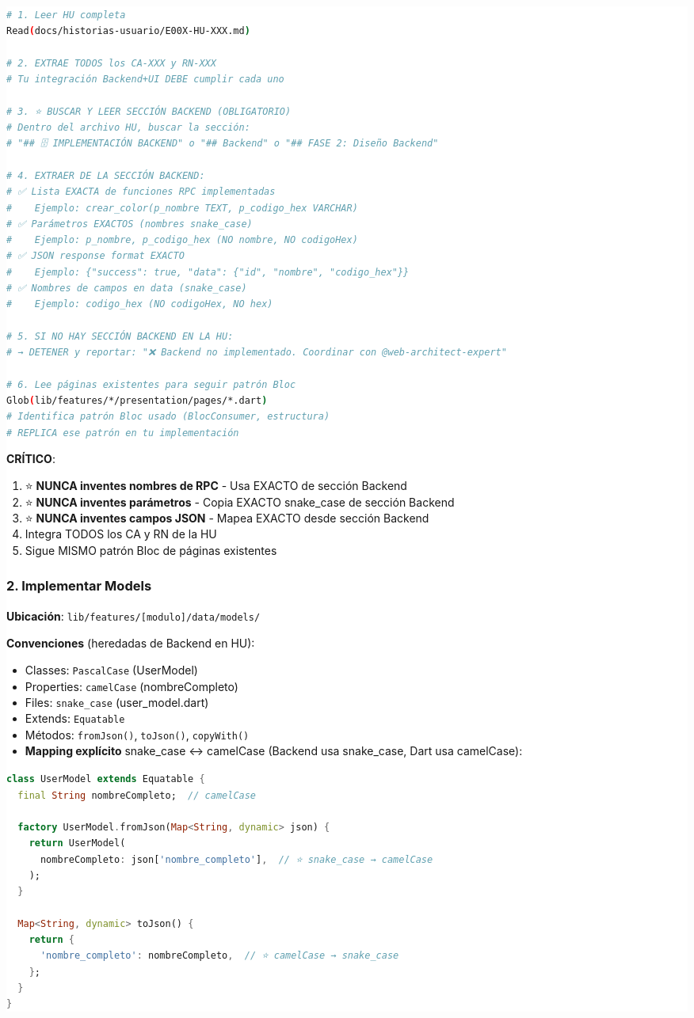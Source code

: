 ```bash
# 1. Leer HU completa
Read(docs/historias-usuario/E00X-HU-XXX.md)

# 2. EXTRAE TODOS los CA-XXX y RN-XXX
# Tu integración Backend+UI DEBE cumplir cada uno

# 3. ⭐ BUSCAR Y LEER SECCIÓN BACKEND (OBLIGATORIO)
# Dentro del archivo HU, buscar la sección:
# "## 🗄️ IMPLEMENTACIÓN BACKEND" o "## Backend" o "## FASE 2: Diseño Backend"

# 4. EXTRAER DE LA SECCIÓN BACKEND:
# ✅ Lista EXACTA de funciones RPC implementadas
#    Ejemplo: crear_color(p_nombre TEXT, p_codigo_hex VARCHAR)
# ✅ Parámetros EXACTOS (nombres snake_case)
#    Ejemplo: p_nombre, p_codigo_hex (NO nombre, NO codigoHex)
# ✅ JSON response format EXACTO
#    Ejemplo: {"success": true, "data": {"id", "nombre", "codigo_hex"}}
# ✅ Nombres de campos en data (snake_case)
#    Ejemplo: codigo_hex (NO codigoHex, NO hex)

# 5. SI NO HAY SECCIÓN BACKEND EN LA HU:
# → DETENER y reportar: "❌ Backend no implementado. Coordinar con @web-architect-expert"

# 6. Lee páginas existentes para seguir patrón Bloc
Glob(lib/features/*/presentation/pages/*.dart)
# Identifica patrón Bloc usado (BlocConsumer, estructura)
# REPLICA ese patrón en tu implementación
```

**CRÍTICO**:
1. ⭐ **NUNCA inventes nombres de RPC** - Usa EXACTO de sección Backend
2. ⭐ **NUNCA inventes parámetros** - Copia EXACTO snake_case de sección Backend
3. ⭐ **NUNCA inventes campos JSON** - Mapea EXACTO desde sección Backend
4. Integra TODOS los CA y RN de la HU
5. Sigue MISMO patrón Bloc de páginas existentes

### 2. Implementar Models

**Ubicación**: `lib/features/[modulo]/data/models/`

**Convenciones** (heredadas de Backend en HU):
- Classes: `PascalCase` (UserModel)
- Properties: `camelCase` (nombreCompleto)
- Files: `snake_case` (user_model.dart)
- Extends: `Equatable`
- Métodos: `fromJson()`, `toJson()`, `copyWith()`
- **Mapping explícito** snake_case ↔ camelCase (Backend usa snake_case, Dart usa camelCase):

```dart
class UserModel extends Equatable {
  final String nombreCompleto;  // camelCase

  factory UserModel.fromJson(Map<String, dynamic> json) {
    return UserModel(
      nombreCompleto: json['nombre_completo'],  // ⭐ snake_case → camelCase
    );
  }

  Map<String, dynamic> toJson() {
    return {
      'nombre_completo': nombreCompleto,  // ⭐ camelCase → snake_case
    };
  }
}
```